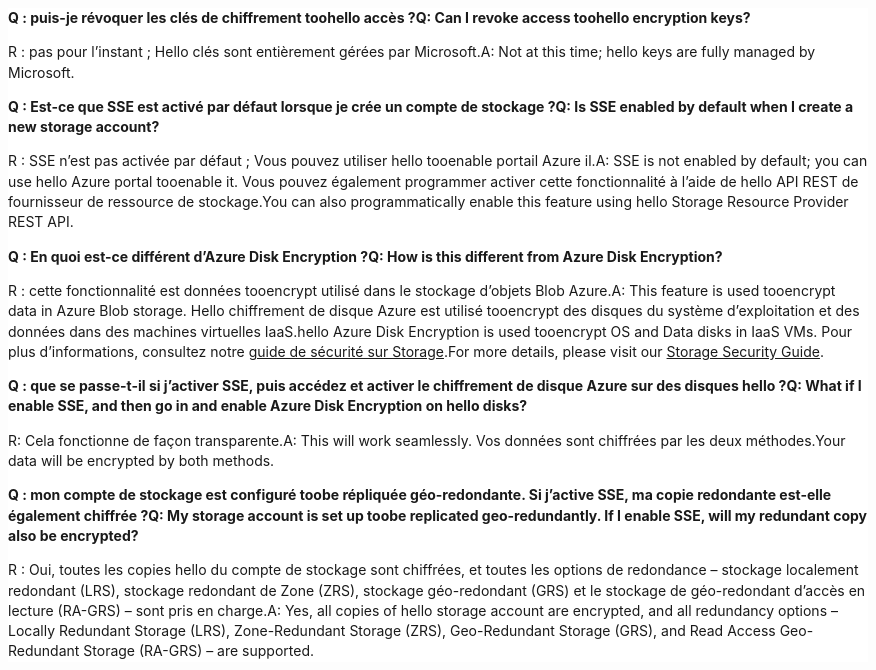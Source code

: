 <span data-ttu-id="c1235-217">**Q : puis-je révoquer les clés de chiffrement toohello accès ?**</span><span class="sxs-lookup"><span data-stu-id="c1235-217">**Q: Can I revoke access toohello encryption keys?**</span></span>

<span data-ttu-id="c1235-218">R : pas pour l’instant ; Hello clés sont entièrement gérées par Microsoft.</span><span class="sxs-lookup"><span data-stu-id="c1235-218">A: Not at this time; hello keys are fully managed by Microsoft.</span></span>

<span data-ttu-id="c1235-219">**Q : Est-ce que SSE est activé par défaut lorsque je crée un compte de stockage ?**</span><span class="sxs-lookup"><span data-stu-id="c1235-219">**Q: Is SSE enabled by default when I create a new storage account?**</span></span>

<span data-ttu-id="c1235-220">R : SSE n’est pas activée par défaut ; Vous pouvez utiliser hello tooenable portail Azure il.</span><span class="sxs-lookup"><span data-stu-id="c1235-220">A: SSE is not enabled by default; you can use hello Azure portal tooenable it.</span></span> <span data-ttu-id="c1235-221">Vous pouvez également programmer activer cette fonctionnalité à l’aide de hello API REST de fournisseur de ressource de stockage.</span><span class="sxs-lookup"><span data-stu-id="c1235-221">You can also programmatically enable this feature using hello Storage Resource Provider REST API.</span></span>

<span data-ttu-id="c1235-222">**Q : En quoi est-ce différent d’Azure Disk Encryption ?**</span><span class="sxs-lookup"><span data-stu-id="c1235-222">**Q: How is this different from Azure Disk Encryption?**</span></span>

<span data-ttu-id="c1235-223">R : cette fonctionnalité est données tooencrypt utilisé dans le stockage d’objets Blob Azure.</span><span class="sxs-lookup"><span data-stu-id="c1235-223">A: This feature is used tooencrypt data in Azure Blob storage.</span></span> <span data-ttu-id="c1235-224">Hello chiffrement de disque Azure est utilisé tooencrypt des disques du système d’exploitation et des données dans des machines virtuelles IaaS.</span><span class="sxs-lookup"><span data-stu-id="c1235-224">hello Azure Disk Encryption is used tooencrypt OS and Data disks in IaaS VMs.</span></span> <span data-ttu-id="c1235-225">Pour plus d’informations, consultez notre [guide de sécurité sur Storage](storage-security-guide.md).</span><span class="sxs-lookup"><span data-stu-id="c1235-225">For more details, please visit our [Storage Security Guide](storage-security-guide.md).</span></span>

<span data-ttu-id="c1235-226">**Q : que se passe-t-il si j’activer SSE, puis accédez et activer le chiffrement de disque Azure sur des disques hello ?**</span><span class="sxs-lookup"><span data-stu-id="c1235-226">**Q: What if I enable SSE, and then go in and enable Azure Disk Encryption on hello disks?**</span></span>

<span data-ttu-id="c1235-227">R: Cela fonctionne de façon transparente.</span><span class="sxs-lookup"><span data-stu-id="c1235-227">A: This will work seamlessly.</span></span> <span data-ttu-id="c1235-228">Vos données sont chiffrées par les deux méthodes.</span><span class="sxs-lookup"><span data-stu-id="c1235-228">Your data will be encrypted by both methods.</span></span>

<span data-ttu-id="c1235-229">**Q : mon compte de stockage est configuré toobe répliquée géo-redondante. Si j’active SSE, ma copie redondante est-elle également chiffrée ?**</span><span class="sxs-lookup"><span data-stu-id="c1235-229">**Q: My storage account is set up toobe replicated geo-redundantly. If I enable SSE, will my redundant copy also be encrypted?**</span></span>

<span data-ttu-id="c1235-230">R : Oui, toutes les copies hello du compte de stockage sont chiffrées, et toutes les options de redondance – stockage localement redondant (LRS), stockage redondant de Zone (ZRS), stockage géo-redondant (GRS) et le stockage de géo-redondant d’accès en lecture (RA-GRS) – sont pris en charge.</span><span class="sxs-lookup"><span data-stu-id="c1235-230">A: Yes, all copies of hello storage account are encrypted, and all redundancy options – Locally Redundant Storage (LRS), Zone-Redundant Storage (ZRS), Geo-Redundant Storage (GRS), and Read Access Geo-Redundant Storage (RA-GRS) – are supported.</span></span>
